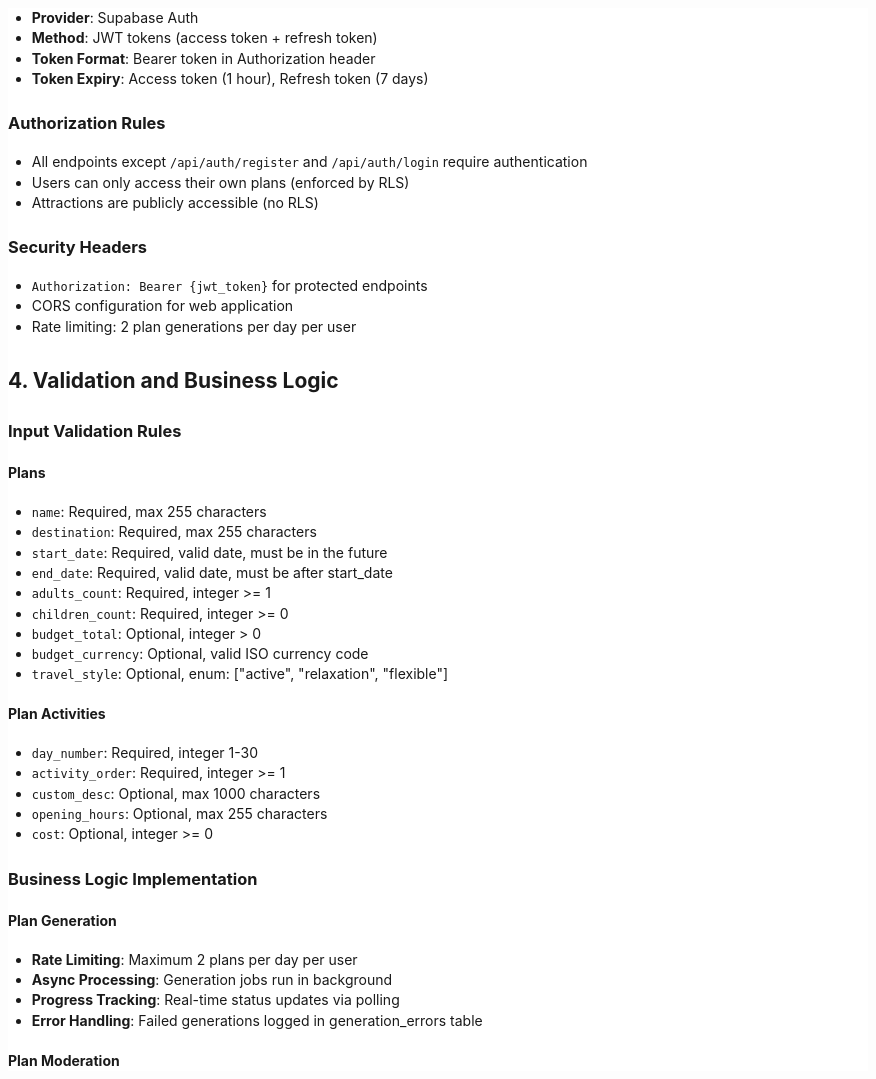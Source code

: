 - **Provider**: Supabase Auth
- **Method**: JWT tokens (access token + refresh token)
- **Token Format**: Bearer token in Authorization header
- **Token Expiry**: Access token (1 hour), Refresh token (7 days)

### Authorization Rules

- All endpoints except `/api/auth/register` and `/api/auth/login` require authentication
- Users can only access their own plans (enforced by RLS)
- Attractions are publicly accessible (no RLS)

### Security Headers

- `Authorization: Bearer {jwt_token}` for protected endpoints
- CORS configuration for web application
- Rate limiting: 2 plan generations per day per user

## 4. Validation and Business Logic

### Input Validation Rules

#### Plans

- `name`: Required, max 255 characters
- `destination`: Required, max 255 characters
- `start_date`: Required, valid date, must be in the future
- `end_date`: Required, valid date, must be after start_date
- `adults_count`: Required, integer >= 1
- `children_count`: Required, integer >= 0
- `budget_total`: Optional, integer > 0
- `budget_currency`: Optional, valid ISO currency code
- `travel_style`: Optional, enum: ["active", "relaxation", "flexible"]

#### Plan Activities

- `day_number`: Required, integer 1-30
- `activity_order`: Required, integer >= 1
- `custom_desc`: Optional, max 1000 characters
- `opening_hours`: Optional, max 255 characters
- `cost`: Optional, integer >= 0

### Business Logic Implementation

#### Plan Generation

- **Rate Limiting**: Maximum 2 plans per day per user
- **Async Processing**: Generation jobs run in background
- **Progress Tracking**: Real-time status updates via polling
- **Error Handling**: Failed generations logged in generation_errors table

#### Plan Moderation
